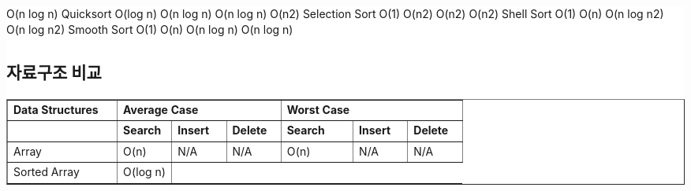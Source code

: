 <td style="width: 18.6047%;" data-text="4">O(n log n)</td>
</tr>
<tr>
<td style="width: 28.7209%;">Quicksort</td>
<td style="width: 16.9767%;" data-text="2">O(log n)</td>
<td style="width: 16.8605%;" data-text="4">O(n log n)</td>
<td style="width: 18.6047%;" data-text="4">O(n log n)</td>
<td style="width: 18.6047%;" data-text="4">O(n2)</td>
</tr>
<tr>
<td style="width: 28.7209%;">Selection Sort</td>
<td style="width: 16.9767%;" data-text="1">O(1)</td>
<td style="width: 16.8605%;" data-text="5">O(n2)</td>
<td style="width: 18.6047%;" data-text="5">O(n2)</td>
<td style="width: 18.6047%;" data-text="5">O(n2)</td>
</tr>
<tr>
<td style="width: 28.7209%;">Shell Sort</td>
<td style="width: 16.9767%;" data-text="1">O(1)</td>
<td style="width: 16.8605%;" data-text="3">O(n)</td>
<td style="width: 18.6047%;" data-text="6">O(n log n2)</td>
<td style="width: 18.6047%;" data-text="6">O(n log n2)</td>
</tr>
<tr>
<td style="width: 28.7209%;">Smooth Sort</td>
<td style="width: 16.9767%;" data-text="1">O(1)</td>
<td style="width: 16.8605%;" data-text="3">O(n)</td>
<td style="width: 18.6047%;" data-text="4">O(n log n)</td>
<td style="width: 18.6047%;" data-text="4">O(n log n)</td>
</tr>
</tbody>
</table>


## 자료구조 비교
<table style="border-collapse: collapse; width: 100%;" border="1" data-ke-align="alignLeft">
<tbody>
<tr>
<td style="width: 24.0698%;"><b>Data Structures</b></td>
<td style="width: 35.9301%;" colspan="3"><b>Average Case</b></td>
<td style="width: 39.7674%;" colspan="3"><b>Worst Case</b></td>
</tr>
<tr>
<td style="width: 24.0698%;">&nbsp;</td>
<td style="width: 11.9767%;"><b><span>Search</span></b></td>
<td style="width: 11.9767%;"><b>Insert</b></td>
<td style="width: 11.9767%;"><b>Delete</b></td>
<td style="width: 15.814%;"><b><span>Search</span></b></td>
<td style="width: 11.9767%;"><b>Insert</b></td>
<td style="width: 11.9767%;"><b>Delete</b></td>
</tr>
<tr>
<td style="width: 24.0698%;">Array</td>
<td style="width: 11.9767%;">O(n)</td>
<td style="width: 11.9767%;">N/A</td>
<td style="width: 11.9767%;">N/A</td>
<td style="width: 15.814%;">O(n)</td>
<td style="width: 11.9767%;">N/A</td>
<td style="width: 11.9767%;">N/A</td>
</tr>
<tr>
<td style="width: 24.0698%;">Sorted Array</td>
<td style="width: 11.9767%;">O(log n)</td>